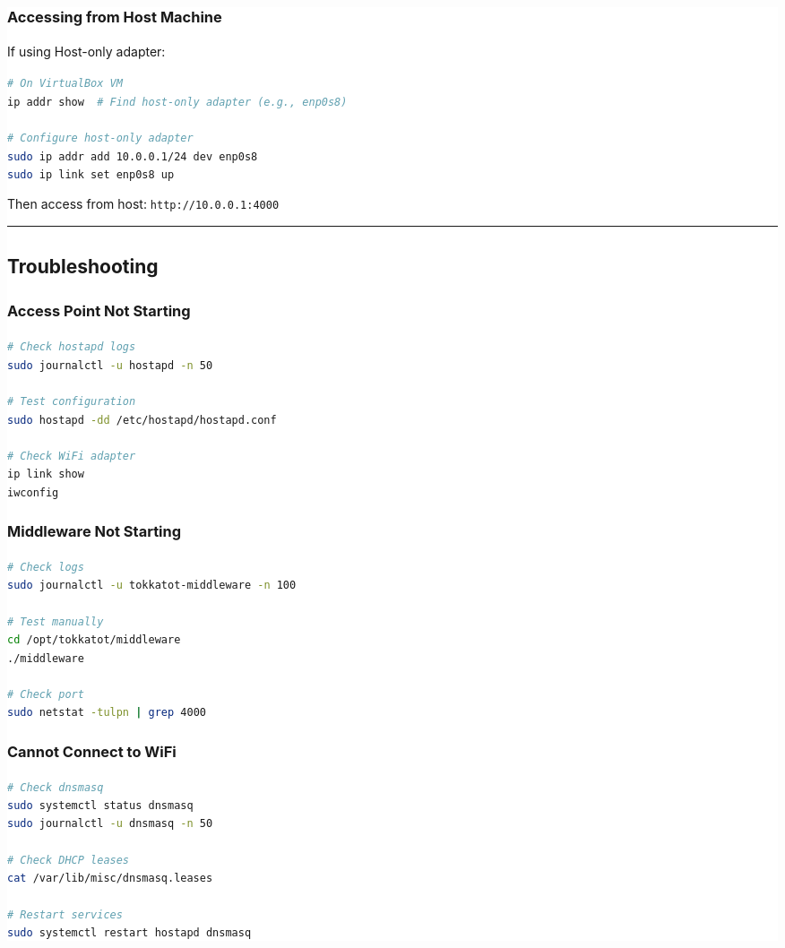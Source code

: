 ### Accessing from Host Machine

If using Host-only adapter:

```bash
# On VirtualBox VM
ip addr show  # Find host-only adapter (e.g., enp0s8)

# Configure host-only adapter
sudo ip addr add 10.0.0.1/24 dev enp0s8
sudo ip link set enp0s8 up
```

Then access from host: `http://10.0.0.1:4000`

---

## Troubleshooting

### Access Point Not Starting

```bash
# Check hostapd logs
sudo journalctl -u hostapd -n 50

# Test configuration
sudo hostapd -dd /etc/hostapd/hostapd.conf

# Check WiFi adapter
ip link show
iwconfig
```

### Middleware Not Starting

```bash
# Check logs
sudo journalctl -u tokkatot-middleware -n 100

# Test manually
cd /opt/tokkatot/middleware
./middleware

# Check port
sudo netstat -tulpn | grep 4000
```

### Cannot Connect to WiFi

```bash
# Check dnsmasq
sudo systemctl status dnsmasq
sudo journalctl -u dnsmasq -n 50

# Check DHCP leases
cat /var/lib/misc/dnsmasq.leases

# Restart services
sudo systemctl restart hostapd dnsmasq
```
